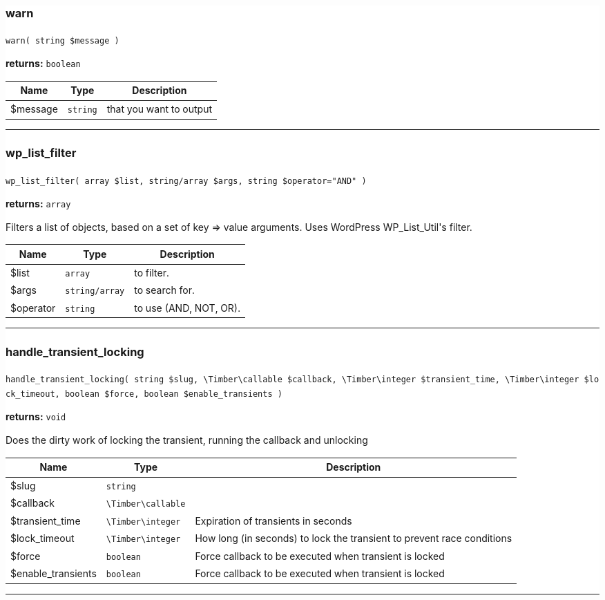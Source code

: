 ### warn
`warn( string $message )`

**returns:** `boolean` 

| Name | Type | Description |
| --- | --- | --- |
| $message | `string` | that you want to output |




---

### wp_list_filter
`wp_list_filter( array $list, string/array $args, string $operator="AND" )`

**returns:** `array` 

Filters a list of objects, based on a set of key => value arguments.
Uses WordPress WP_List_Util's filter.

| Name | Type | Description |
| --- | --- | --- |
| $list | `array` | to filter. |
| $args | `string/array` | to search for. |
| $operator | `string` | to use (AND, NOT, OR). |




---

### handle_transient_locking
`handle_transient_locking( string $slug, \Timber\callable $callback, \Timber\integer $transient_time, \Timber\integer $lock_timeout, boolean $force, boolean $enable_transients )`

**returns:** `void` 

Does the dirty work of locking the transient, running the callback and unlocking

| Name | Type | Description |
| --- | --- | --- |
| $slug | `string` |  |
| $callback | `\Timber\callable` |  |
| $transient_time | `\Timber\integer` | Expiration of transients in seconds |
| $lock_timeout | `\Timber\integer` | How long (in seconds) to lock the transient to prevent race conditions |
| $force | `boolean` | Force callback to be executed when transient is locked |
| $enable_transients | `boolean` | Force callback to be executed when transient is locked |




---





